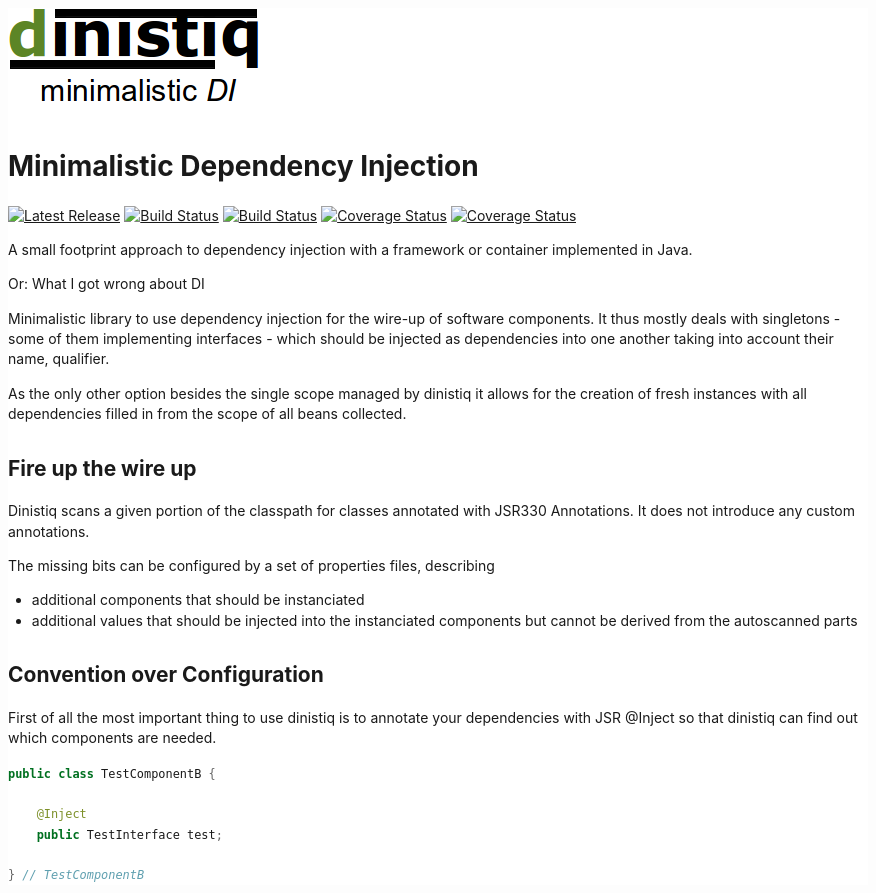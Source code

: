 ![dinistiq](doc/dinistiq.png)

# Minimalistic Dependency Injection

[![Latest Release](https://img.shields.io/github/release/mgoellnitz/dinistiq.svg)](https://github.com/mgoellnitz/dinistiq/releases/latest)
[![Build Status](https://api.travis-ci.org/mgoellnitz/dinistiq.svg?branch=master)](https://travis-ci.org/mgoellnitz/dinistiq)
[![Build Status](https://img.shields.io/gitlab/pipeline/mgoellnitz/dinistiq.svg)](https://gitlab.com/mgoellnitz/dinistiq/pipelines)
[![Coverage Status](https://coveralls.io/repos/github/mgoellnitz/dinistiq/badge.svg?branch=master)](https://coveralls.io/github/mgoellnitz/dinistiq?branch=master)
[![Coverage Status](http://codecov.io/github/mgoellnitz/dinistiq/coverage.svg?branch=master)](https://codecov.io/gh/mgoellnitz/dinistiq)

A small footprint approach to dependency injection with a framework or container
implemented in Java.

Or: What I got wrong about DI

Minimalistic library to use dependency injection for the wire-up of software 
components. It thus mostly deals with singletons - some of them implementing 
interfaces - which should be injected as dependencies into one another taking 
into account their  name, qualifier.

As the only other option besides the single scope managed by dinistiq it allows 
for the creation of fresh instances with all dependencies filled in from the 
scope of all beans collected.

## Fire up the wire up

Dinistiq scans a given portion of the classpath for classes annotated with 
JSR330 Annotations. It does not introduce any custom annotations.

The missing bits can be configured by a set of properties files, describing

- additional components that should be instanciated
- additional values that should be injected into the instanciated components but cannot be derived from the autoscanned parts

## Convention over Configuration

First of all the most important thing to use dinistiq is to annotate your 
dependencies with JSR @Inject so that dinistiq can find out which components 
are needed.

```Java
public class TestComponentB {

    @Inject
    public TestInterface test;

} // TestComponentB
```
